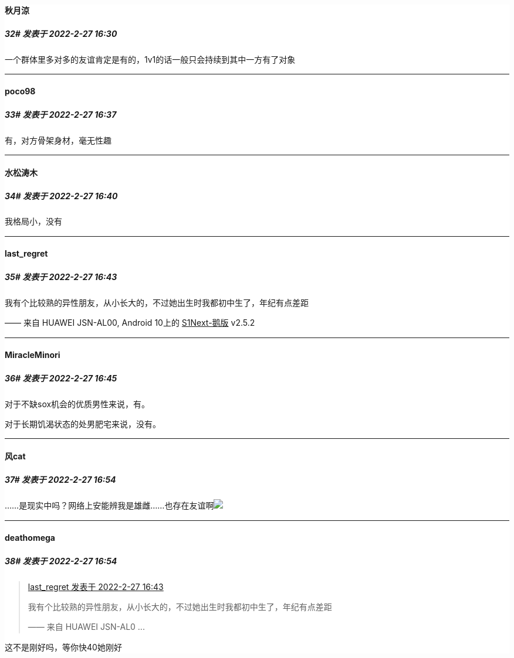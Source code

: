 ####  秋月涼  
##### 32#       发表于 2022-2-27 16:30

一个群体里多对多的友谊肯定是有的，1v1的话一般只会持续到其中一方有了对象

*****

####  poco98  
##### 33#       发表于 2022-2-27 16:37

有，对方骨架身材，毫无性趣

*****

####  水松涛木  
##### 34#       发表于 2022-2-27 16:40

我格局小，没有

*****

####  last_regret  
##### 35#       发表于 2022-2-27 16:43

我有个比较熟的异性朋友，从小长大的，不过她出生时我都初中生了，年纪有点差距

—— 来自 HUAWEI JSN-AL00, Android 10上的 [S1Next-鹅版](https://github.com/ykrank/S1-Next/releases) v2.5.2

*****

####  MiracleMinori  
##### 36#       发表于 2022-2-27 16:45

对于不缺sox机会的优质男性来说，有。

对于长期饥渴状态的处男肥宅来说，没有。

*****

####  风cat  
##### 37#       发表于 2022-2-27 16:54

……是现实中吗？网络上安能辨我是雄雌……也存在友谊啊<img src="https://static.saraba1st.com/image/smiley/face2017/066.png" referrerpolicy="no-referrer">

*****

####  deathomega  
##### 38#       发表于 2022-2-27 16:54

<blockquote><a href="httphttps://bbs.saraba1st.com/2b/forum.php?mod=redirect&amp;goto=findpost&amp;pid=54851334&amp;ptid=2054905" target="_blank">last_regret 发表于 2022-2-27 16:43</a>

我有个比较熟的异性朋友，从小长大的，不过她出生时我都初中生了，年纪有点差距

—— 来自 HUAWEI JSN-AL0 ...</blockquote>
这不是刚好吗，等你快40她刚好
